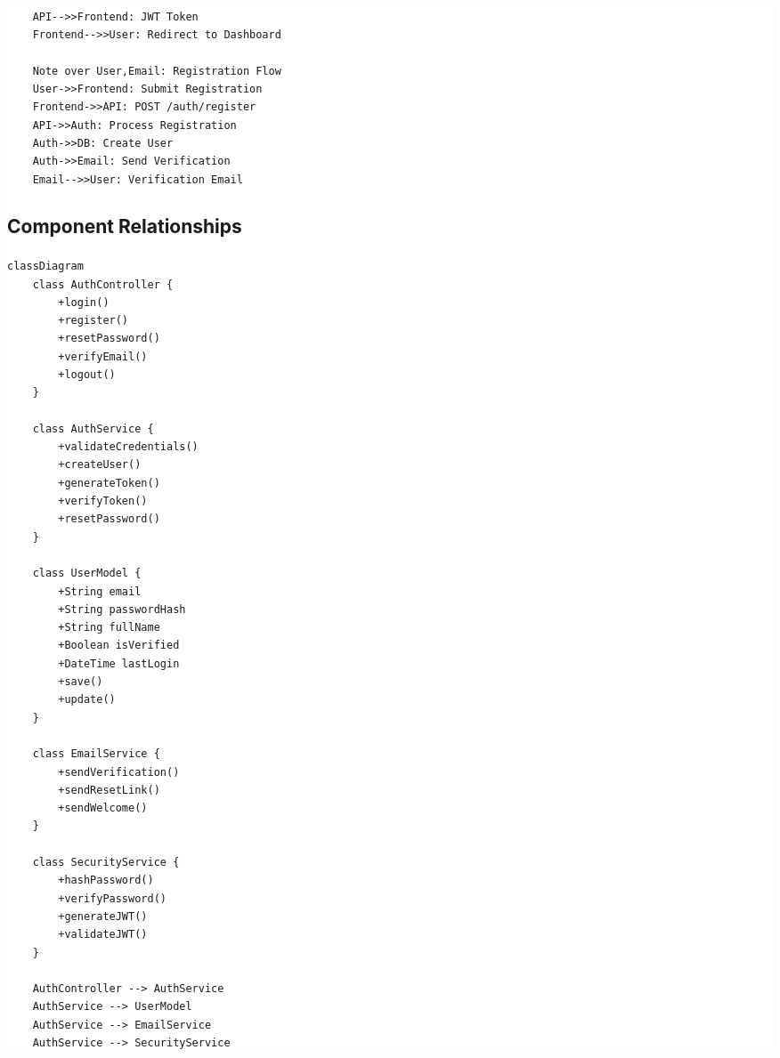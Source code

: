 ```mermaid
    API-->>Frontend: JWT Token
    Frontend-->>User: Redirect to Dashboard

    Note over User,Email: Registration Flow
    User->>Frontend: Submit Registration
    Frontend->>API: POST /auth/register
    API->>Auth: Process Registration
    Auth->>DB: Create User
    Auth->>Email: Send Verification
    Email-->>User: Verification Email
```

## Component Relationships

```mermaid
classDiagram
    class AuthController {
        +login()
        +register()
        +resetPassword()
        +verifyEmail()
        +logout()
    }
    
    class AuthService {
        +validateCredentials()
        +createUser()
        +generateToken()
        +verifyToken()
        +resetPassword()
    }
    
    class UserModel {
        +String email
        +String passwordHash
        +String fullName
        +Boolean isVerified
        +DateTime lastLogin
        +save()
        +update()
    }
    
    class EmailService {
        +sendVerification()
        +sendResetLink()
        +sendWelcome()
    }
    
    class SecurityService {
        +hashPassword()
        +verifyPassword()
        +generateJWT()
        +validateJWT()
    }

    AuthController --> AuthService
    AuthService --> UserModel
    AuthService --> EmailService
    AuthService --> SecurityService
```
